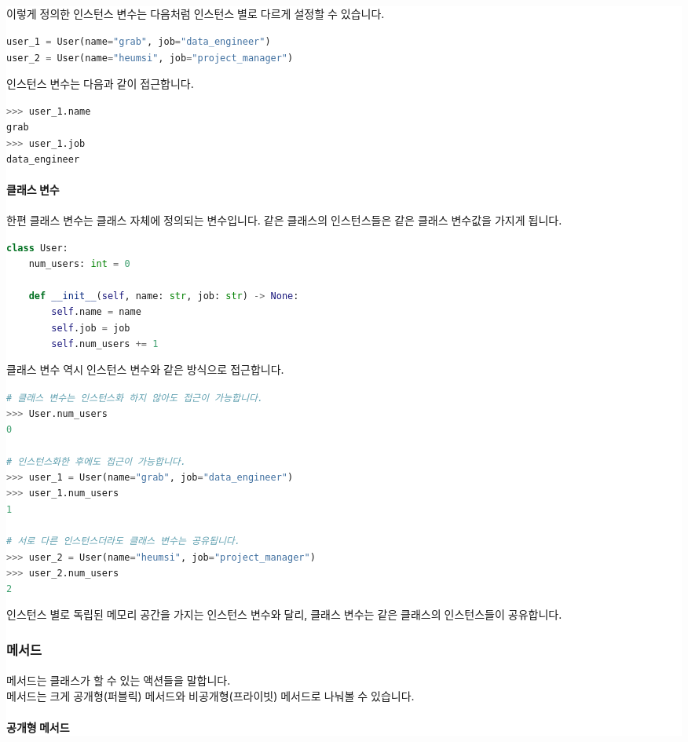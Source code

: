 이렇게 정의한 인스턴스 변수는 다음처럼 인스턴스 별로 다르게 설정할 수 있습니다.

```python
user_1 = User(name="grab", job="data_engineer")
user_2 = User(name="heumsi", job="project_manager")
```

인스턴스 변수는 다음과 같이 접근합니다.

```python
>>> user_1.name
grab
>>> user_1.job
data_engineer
```

#### 클래스 변수

한편 클래스 변수는 클래스 자체에 정의되는 변수입니다. 같은 클래스의 인스턴스들은 같은 클래스 변수값을 가지게 됩니다.

```python
class User:
    num_users: int = 0
    
    def __init__(self, name: str, job: str) -> None:
        self.name = name
        self.job = job
        self.num_users += 1
```

클래스 변수 역시 인스턴스 변수와 같은 방식으로 접근합니다.

```python
# 클래스 변수는 인스턴스화 하지 않아도 접근이 가능합니다.
>>> User.num_users
0

# 인스턴스화한 후에도 접근이 가능합니다.
>>> user_1 = User(name="grab", job="data_engineer")
>>> user_1.num_users
1

# 서로 다른 인스턴스더라도 클래스 변수는 공유됩니다.
>>> user_2 = User(name="heumsi", job="project_manager")
>>> user_2.num_users
2
```

인스턴스 별로 독립된 메모리 공간을 가지는 인스턴스 변수와 달리, 클래스 변수는 같은 클래스의 인스턴스들이 공유합니다.



### 메서드

메서드는 클래스가 할 수 있는 액션들을 말합니다.  
메서드는 크게 공개형(퍼블릭) 메서드와 비공개형(프라이빗) 메서드로 나눠볼 수 있습니다.

#### 공개형 메서드
